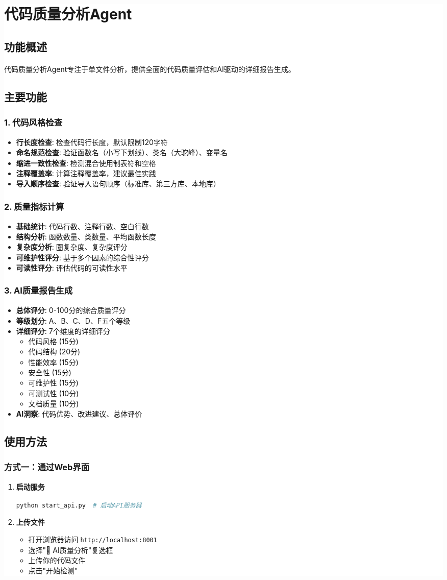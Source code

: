 # 代码质量分析Agent

## 功能概述

代码质量分析Agent专注于单文件分析，提供全面的代码质量评估和AI驱动的详细报告生成。

## 主要功能

### 1. 代码风格检查
- **行长度检查**: 检查代码行长度，默认限制120字符
- **命名规范检查**: 验证函数名（小写下划线）、类名（大驼峰）、变量名
- **缩进一致性检查**: 检测混合使用制表符和空格
- **注释覆盖率**: 计算注释覆盖率，建议最佳实践
- **导入顺序检查**: 验证导入语句顺序（标准库、第三方库、本地库）

### 2. 质量指标计算
- **基础统计**: 代码行数、注释行数、空白行数
- **结构分析**: 函数数量、类数量、平均函数长度
- **复杂度分析**: 圈复杂度、复杂度评分
- **可维护性评分**: 基于多个因素的综合性评分
- **可读性评分**: 评估代码的可读性水平

### 3. AI质量报告生成
- **总体评分**: 0-100分的综合质量评分
- **等级划分**: A、B、C、D、F五个等级
- **详细评分**: 7个维度的详细评分
  - 代码风格 (15分)
  - 代码结构 (20分)
  - 性能效率 (15分)
  - 安全性 (15分)
  - 可维护性 (15分)
  - 可测试性 (10分)
  - 文档质量 (10分)
- **AI洞察**: 代码优势、改进建议、总体评价

## 使用方法

### 方式一：通过Web界面

1. **启动服务**
   ```bash
   python start_api.py  # 启动API服务器
   ```

2. **上传文件**
   - 打开浏览器访问 `http://localhost:8001`
   - 选择"🤖 AI质量分析"复选框
   - 上传你的代码文件
   - 点击"开始检测"
